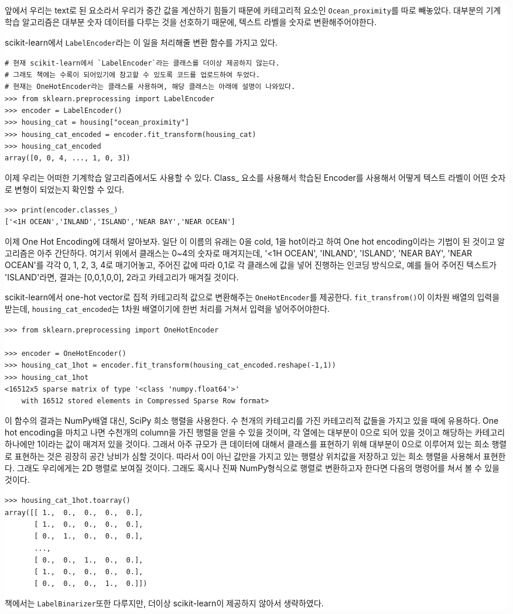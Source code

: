 앞에서 우리는 text로 된 요소라서 우리가 중간 값을 계산하기 힘들기 때문에 카테고리적 요소인 `Ocean_proximity`를 따로 빼놓았다. 대부분의 기계학습 알고리즘은 대부분 숫자 데이터를 다루는 것을 선호하기 때문에, 텍스트 라벨을 숫자로 변환해주어야한다. 

scikit-learn에서 `LabelEncoder`라는 이 일을 처리해줄 변환 함수를 가지고 있다.
```
# 현재 scikit-learn에서 `LabelEncoder`라는 클래스를 더이상 제공하지 않는다.
# 그래도 책에는 수록이 되어있기에 참고할 수 있도록 코드를 업로드하여 두었다.
# 현재는 OneHotEncoder라는 클래스를 사용하며, 해당 클래스는 아래에 설명이 나와있다.
>>> from sklearn.preprocessing import LabelEncoder
>>> encoder = LabelEncoder()
>>> housing_cat = housing["ocean_proximity"]
>>> housing_cat_encoded = encoder.fit_transform(housing_cat)
>>> housing_cat_encoded
array([0, 0, 4, ..., 1, 0, 3])
```
이제 우리는 어떠한 기계학습 알고리즘에서도 사용할 수 있다. Class_ 요소를 사용해서 학습된 Encoder를 사용해서 어떻게 텍스트 라벨이 어떤 숫자로 변형이 되었는지 확인할 수 있다. 
```
>>> print(encoder.classes_)
['<1H OCEAN','INLAND','ISLAND','NEAR BAY','NEAR OCEAN']
```
이제 One Hot Encoding에 대해서 알아보자. 일단 이 이름의 유래는 0을 cold, 1을 hot이라고 하여 One hot encoding이라는 기법이 된 것이고 알고리즘은 아주 간단하다. 여기서 위에서 클래스는 0~4의 숫자로 매겨지는데, '<1H OCEAN', 'INLAND', 'ISLAND', 'NEAR BAY', 'NEAR OCEAN'를 각각 0, 1, 2, 3, 4로 매기어놓고, 주어진 값에 따라 0,1로 각 클래스에 값을 넣어 진행하는 인코딩 방식으로, 예를 들어 주어진 텍스트가 'ISLAND'라면, 결과는 [0,0,1,0,0], 2라고 카테고리가 매겨질 것이다.

scikit-learn에서 one-hot vector로 집적 카테고리적 값으로 변환해주는 `OneHotEncoder`를 제공한다. `fit_transfrom()`이 이차원 배열의 입력을 받는데, `housing_cat_encoded`는 1차원 배열이기에 한번 처리를 거쳐서 입력을 넣어주어야한다. 
```
>>> from sklearn.preprocessing import OneHotEncoder

>>> encoder = OneHotEncoder()
>>> housing_cat_1hot = encoder.fit_transform(housing_cat_encoded.reshape(-1,1))
>>> housing_cat_1hot
<16512x5 sparse matrix of type '<class 'numpy.float64'>'
	with 16512 stored elements in Compressed Sparse Row format>
```
이 함수의 결과는 NumPy배열 대신, SciPy 희소 행렬을 사용한다. 수 천개의 카테고리를 가진 카테고리적 값들을 가지고 있을 때에 유용하다. One hot encoding을 마치고 나면 수천개의 column을 가진 행렬을 얻을 수 있을 것이며, 각 열에는 대부분이 0으로 되어 있을 것이고 해당하는 카테고리 하나에만 1이라는 값이 매겨저 있을 것이다. 그래서 아주 규모가 큰 데이터에 대해서 클래스를 표현하기 위해 대부분이 0으로 이루어져 있는 희소 행렬로 표현하는 것은 굉장히 공간 낭비가 심할 것이다. 따라서 0이 아닌 값만을 가지고 있는 행렬상 위치값을 저장하고 있는 희소 행렬을 사용해서 표현한다. 그래도 우리에게는 2D 행렬로 보여질 것이다. 그래도 혹시나 진짜 NumPy형식으로 행렬로 변환하고자 한다면 다음의 명령어를 쳐서 볼 수 있을 것이다.
```
>>> housing_cat_1hot.toarray()
array([[ 1.,  0.,  0.,  0.,  0.],
       [ 1.,  0.,  0.,  0.,  0.],
       [ 0.,  1.,  0.,  0.,  0.],
       ..., 
       [ 0.,  0.,  1.,  0.,  0.],
       [ 1.,  0.,  0.,  0.,  0.],
       [ 0.,  0.,  0.,  1.,  0.]])

```
책에서는 `LabelBinarizer`또한 다루지만, 더이상 scikit-learn이 제공하지 않아서 생략하였다.
